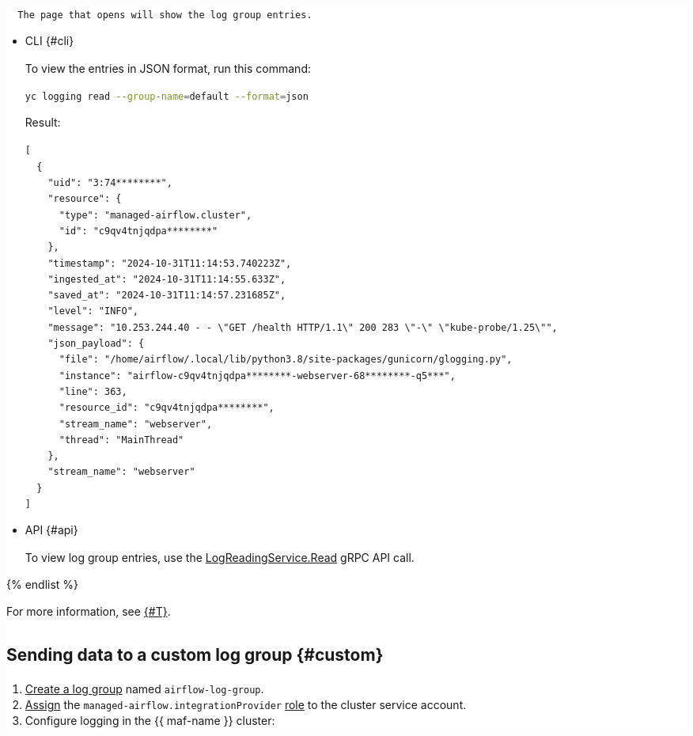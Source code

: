       The page that opens will show the log group entries.

   * CLI {#cli}

      To view the entries in JSON format, run this command:

      ```bash
      yc logging read --group-name=default --format=json
      ```

      Result:

      ```text
      [
        {
          "uid": "3:74********",
          "resource": {
            "type": "managed-airflow.cluster",
            "id": "c9qv4tnjqdpa********"
          },
          "timestamp": "2024-10-31T11:14:53.740223Z",
          "ingested_at": "2024-10-31T11:14:55.633Z",
          "saved_at": "2024-10-31T11:14:57.231685Z",
          "level": "INFO",
          "message": "10.253.244.40 - - \"GET /health HTTP/1.1\" 200 283 \"-\" \"kube-probe/1.25\"",
          "json_payload": {
            "file": "/home/airflow/.local/lib/python3.8/site-packages/gunicorn/glogging.py",
            "instance": "airflow-c9qv4tnjqdpa********-webserver-68********-q5***",
            "line": 363,
            "resource_id": "c9qv4tnjqdpa********",
            "stream_name": "webserver",
            "thread": "MainThread"
          },
          "stream_name": "webserver"
        }
      ]
      ```

   * API {#api}

      To view log group entries, use the [LogReadingService.Read](../../logging/api-ref/grpc/LogReading/read.md) gRPC API call.

   {% endlist %}

   For more information, see [{#T}](../../logging/operations/read-logs.md).

## Sending data to a custom log group {#custom}

1. [Create a log group](../../logging/operations/create-group.md) named `airflow-log-group`.
1. [Assign](../../iam/operations/sa/assign-role-for-sa.md) the `managed-airflow.integrationProvider` [role](../../iam/roles-reference.md#managed-airflow-integrationProvider) to the cluster service account.
1. Configure logging in the {{ maf-name }} cluster:
